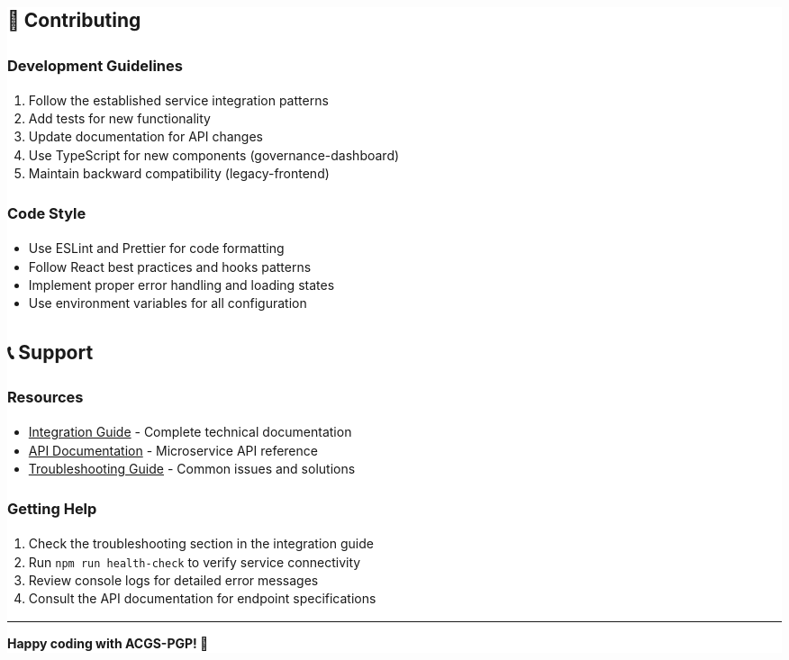 ## 🤝 Contributing

### Development Guidelines
1. Follow the established service integration patterns
2. Add tests for new functionality
3. Update documentation for API changes
4. Use TypeScript for new components (governance-dashboard)
5. Maintain backward compatibility (legacy-frontend)

### Code Style
- Use ESLint and Prettier for code formatting
- Follow React best practices and hooks patterns
- Implement proper error handling and loading states
- Use environment variables for all configuration

## 📞 Support

### Resources
- [Integration Guide](docs/frontend-microservices-integration-guide.md) - Complete technical documentation
- [API Documentation](docs/api-documentation.md) - Microservice API reference
- [Troubleshooting Guide](docs/troubleshooting.md) - Common issues and solutions

### Getting Help
1. Check the troubleshooting section in the integration guide
2. Run `npm run health-check` to verify service connectivity
3. Review console logs for detailed error messages
4. Consult the API documentation for endpoint specifications

---

**Happy coding with ACGS-PGP! 🚀**
